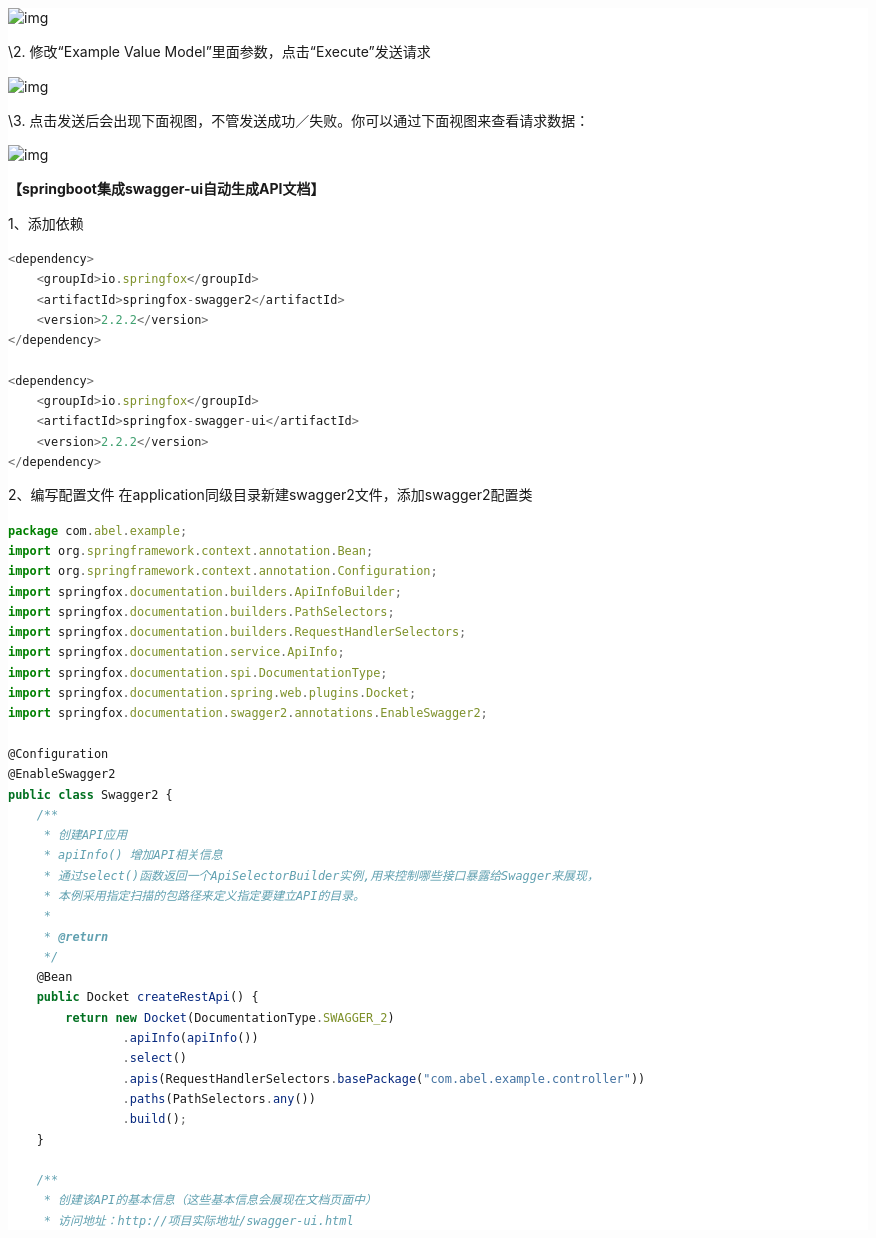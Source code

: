 ![img](https://ask.qcloudimg.com/http-save/yehe-6905575/5j42fa5mwk.jpeg?imageView2/2/w/1620)

\2. 修改“Example Value Model”里面参数，点击“Execute”发送请求

![img](https://ask.qcloudimg.com/http-save/yehe-6905575/ojy9itd5am.jpeg?imageView2/2/w/1620)

\3. 点击发送后会出现下面视图，不管发送成功／失败。你可以通过下面视图来查看请求数据：

![img](https://ask.qcloudimg.com/http-save/yehe-6905575/m28823k4pd.jpeg?imageView2/2/w/1620)

**【springboot集成swagger-ui自动生成API文档】**

1、添加依赖

```javascript
<dependency>
    <groupId>io.springfox</groupId>
    <artifactId>springfox-swagger2</artifactId>
    <version>2.2.2</version>
</dependency>

<dependency>
    <groupId>io.springfox</groupId>
    <artifactId>springfox-swagger-ui</artifactId>
    <version>2.2.2</version>
</dependency>
```

2、编写配置文件 在application同级目录新建swagger2文件，添加swagger2配置类

```javascript
package com.abel.example;
import org.springframework.context.annotation.Bean;
import org.springframework.context.annotation.Configuration;
import springfox.documentation.builders.ApiInfoBuilder;
import springfox.documentation.builders.PathSelectors;
import springfox.documentation.builders.RequestHandlerSelectors;
import springfox.documentation.service.ApiInfo;
import springfox.documentation.spi.DocumentationType;
import springfox.documentation.spring.web.plugins.Docket;
import springfox.documentation.swagger2.annotations.EnableSwagger2;

@Configuration
@EnableSwagger2
public class Swagger2 {
    /**
     * 创建API应用
     * apiInfo() 增加API相关信息
     * 通过select()函数返回一个ApiSelectorBuilder实例,用来控制哪些接口暴露给Swagger来展现，
     * 本例采用指定扫描的包路径来定义指定要建立API的目录。
     *
     * @return
     */
    @Bean
    public Docket createRestApi() {
        return new Docket(DocumentationType.SWAGGER_2)
                .apiInfo(apiInfo())
                .select()
                .apis(RequestHandlerSelectors.basePackage("com.abel.example.controller"))
                .paths(PathSelectors.any())
                .build();
    }

    /**
     * 创建该API的基本信息（这些基本信息会展现在文档页面中）
     * 访问地址：http://项目实际地址/swagger-ui.html
```